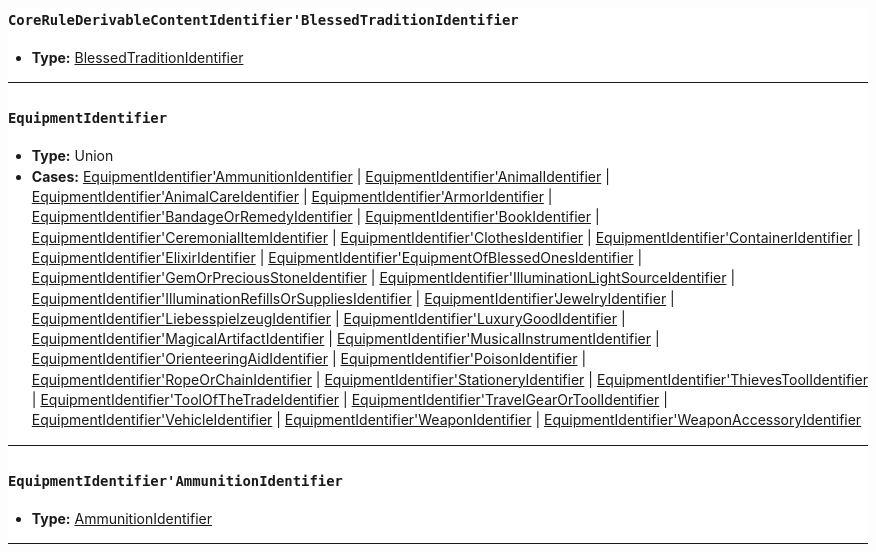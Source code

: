 
### <a name="CoreRuleDerivableContentIdentifier'BlessedTraditionIdentifier"></a> `CoreRuleDerivableContentIdentifier'BlessedTraditionIdentifier`

- **Type:** <a href="#BlessedTraditionIdentifier">BlessedTraditionIdentifier</a>

---

### <a name="EquipmentIdentifier"></a> `EquipmentIdentifier`

- **Type:** Union
- **Cases:** <a href="#EquipmentIdentifier'AmmunitionIdentifier">EquipmentIdentifier'AmmunitionIdentifier</a> | <a href="#EquipmentIdentifier'AnimalIdentifier">EquipmentIdentifier'AnimalIdentifier</a> | <a href="#EquipmentIdentifier'AnimalCareIdentifier">EquipmentIdentifier'AnimalCareIdentifier</a> | <a href="#EquipmentIdentifier'ArmorIdentifier">EquipmentIdentifier'ArmorIdentifier</a> | <a href="#EquipmentIdentifier'BandageOrRemedyIdentifier">EquipmentIdentifier'BandageOrRemedyIdentifier</a> | <a href="#EquipmentIdentifier'BookIdentifier">EquipmentIdentifier'BookIdentifier</a> | <a href="#EquipmentIdentifier'CeremonialItemIdentifier">EquipmentIdentifier'CeremonialItemIdentifier</a> | <a href="#EquipmentIdentifier'ClothesIdentifier">EquipmentIdentifier'ClothesIdentifier</a> | <a href="#EquipmentIdentifier'ContainerIdentifier">EquipmentIdentifier'ContainerIdentifier</a> | <a href="#EquipmentIdentifier'ElixirIdentifier">EquipmentIdentifier'ElixirIdentifier</a> | <a href="#EquipmentIdentifier'EquipmentOfBlessedOnesIdentifier">EquipmentIdentifier'EquipmentOfBlessedOnesIdentifier</a> | <a href="#EquipmentIdentifier'GemOrPreciousStoneIdentifier">EquipmentIdentifier'GemOrPreciousStoneIdentifier</a> | <a href="#EquipmentIdentifier'IlluminationLightSourceIdentifier">EquipmentIdentifier'IlluminationLightSourceIdentifier</a> | <a href="#EquipmentIdentifier'IlluminationRefillsOrSuppliesIdentifier">EquipmentIdentifier'IlluminationRefillsOrSuppliesIdentifier</a> | <a href="#EquipmentIdentifier'JewelryIdentifier">EquipmentIdentifier'JewelryIdentifier</a> | <a href="#EquipmentIdentifier'LiebesspielzeugIdentifier">EquipmentIdentifier'LiebesspielzeugIdentifier</a> | <a href="#EquipmentIdentifier'LuxuryGoodIdentifier">EquipmentIdentifier'LuxuryGoodIdentifier</a> | <a href="#EquipmentIdentifier'MagicalArtifactIdentifier">EquipmentIdentifier'MagicalArtifactIdentifier</a> | <a href="#EquipmentIdentifier'MusicalInstrumentIdentifier">EquipmentIdentifier'MusicalInstrumentIdentifier</a> | <a href="#EquipmentIdentifier'OrienteeringAidIdentifier">EquipmentIdentifier'OrienteeringAidIdentifier</a> | <a href="#EquipmentIdentifier'PoisonIdentifier">EquipmentIdentifier'PoisonIdentifier</a> | <a href="#EquipmentIdentifier'RopeOrChainIdentifier">EquipmentIdentifier'RopeOrChainIdentifier</a> | <a href="#EquipmentIdentifier'StationeryIdentifier">EquipmentIdentifier'StationeryIdentifier</a> | <a href="#EquipmentIdentifier'ThievesToolIdentifier">EquipmentIdentifier'ThievesToolIdentifier</a> | <a href="#EquipmentIdentifier'ToolOfTheTradeIdentifier">EquipmentIdentifier'ToolOfTheTradeIdentifier</a> | <a href="#EquipmentIdentifier'TravelGearOrToolIdentifier">EquipmentIdentifier'TravelGearOrToolIdentifier</a> | <a href="#EquipmentIdentifier'VehicleIdentifier">EquipmentIdentifier'VehicleIdentifier</a> | <a href="#EquipmentIdentifier'WeaponIdentifier">EquipmentIdentifier'WeaponIdentifier</a> | <a href="#EquipmentIdentifier'WeaponAccessoryIdentifier">EquipmentIdentifier'WeaponAccessoryIdentifier</a>

---

### <a name="EquipmentIdentifier'AmmunitionIdentifier"></a> `EquipmentIdentifier'AmmunitionIdentifier`

- **Type:** <a href="#AmmunitionIdentifier">AmmunitionIdentifier</a>

---

